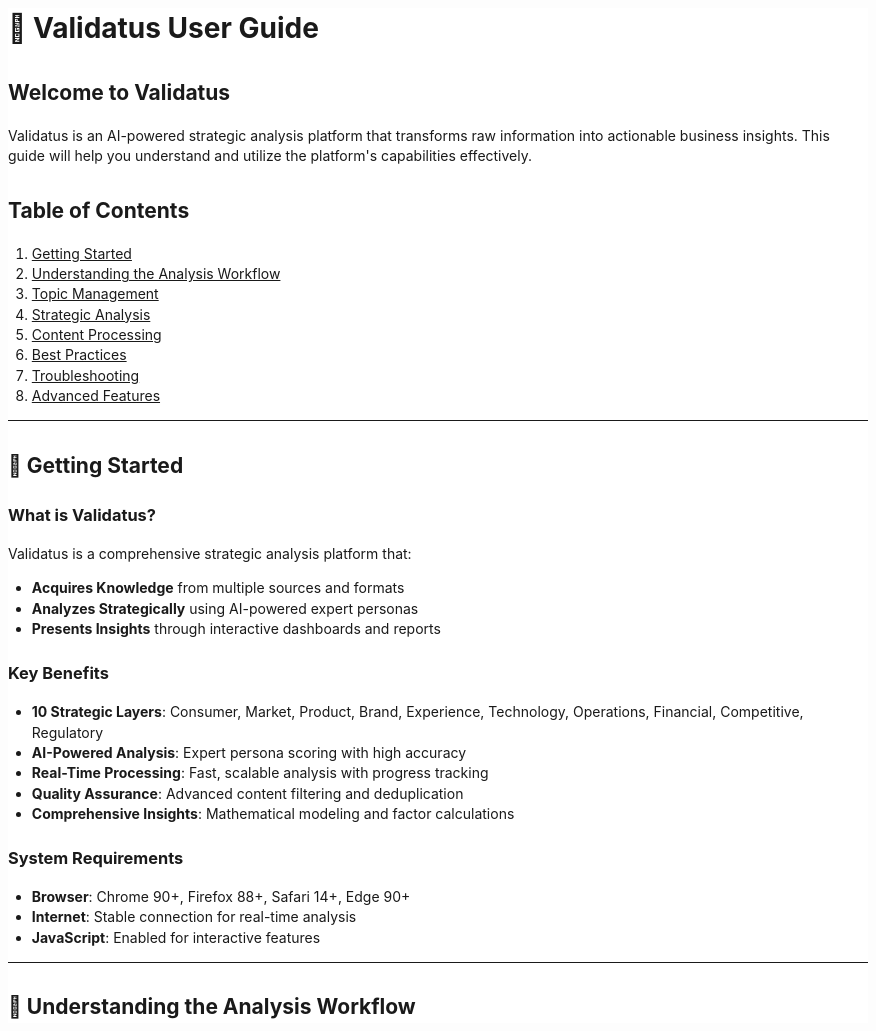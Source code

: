 # 📖 Validatus User Guide

## Welcome to Validatus

Validatus is an AI-powered strategic analysis platform that transforms raw information into actionable business insights. This guide will help you understand and utilize the platform's capabilities effectively.

## Table of Contents

1. [Getting Started](#getting-started)
2. [Understanding the Analysis Workflow](#understanding-the-analysis-workflow)
3. [Topic Management](#topic-management)
4. [Strategic Analysis](#strategic-analysis)
5. [Content Processing](#content-processing)
6. [Best Practices](#best-practices)
7. [Troubleshooting](#troubleshooting)
8. [Advanced Features](#advanced-features)

---

## 🚀 Getting Started

### What is Validatus?

Validatus is a comprehensive strategic analysis platform that:

- **Acquires Knowledge** from multiple sources and formats
- **Analyzes Strategically** using AI-powered expert personas
- **Presents Insights** through interactive dashboards and reports

### Key Benefits

- **10 Strategic Layers**: Consumer, Market, Product, Brand, Experience, Technology, Operations, Financial, Competitive, Regulatory
- **AI-Powered Analysis**: Expert persona scoring with high accuracy
- **Real-Time Processing**: Fast, scalable analysis with progress tracking
- **Quality Assurance**: Advanced content filtering and deduplication
- **Comprehensive Insights**: Mathematical modeling and factor calculations

### System Requirements

- **Browser**: Chrome 90+, Firefox 88+, Safari 14+, Edge 90+
- **Internet**: Stable connection for real-time analysis
- **JavaScript**: Enabled for interactive features

---

## 🔄 Understanding the Analysis Workflow
